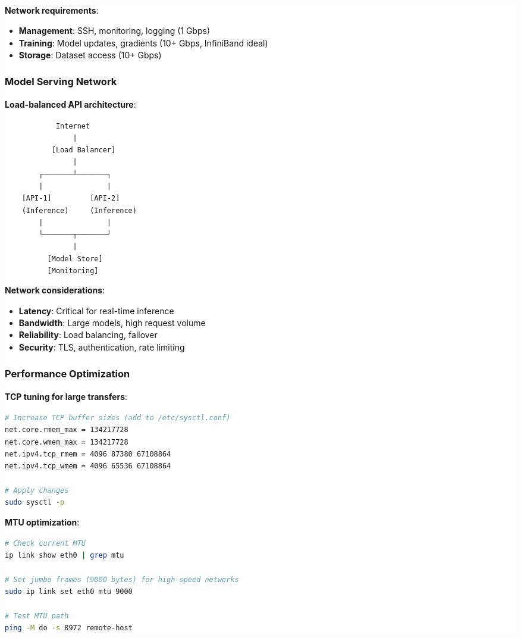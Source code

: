 **Network requirements**:
- **Management**: SSH, monitoring, logging (1 Gbps)
- **Training**: Model updates, gradients (10+ Gbps, InfiniBand ideal)
- **Storage**: Dataset access (10+ Gbps)

### Model Serving Network

**Load-balanced API architecture**:

```
            Internet
                |
           [Load Balancer]
                |
        ┌───────┴───────┐
        |               |
    [API-1]         [API-2]
    (Inference)     (Inference)
        |               |
        └───────┬───────┘
                |
          [Model Store]
          [Monitoring]
```

**Network considerations**:
- **Latency**: Critical for real-time inference
- **Bandwidth**: Large models, high request volume
- **Reliability**: Load balancing, failover
- **Security**: TLS, authentication, rate limiting

### Performance Optimization

**TCP tuning for large transfers**:
```bash
# Increase TCP buffer sizes (add to /etc/sysctl.conf)
net.core.rmem_max = 134217728
net.core.wmem_max = 134217728
net.ipv4.tcp_rmem = 4096 87380 67108864
net.ipv4.tcp_wmem = 4096 65536 67108864

# Apply changes
sudo sysctl -p
```

**MTU optimization**:
```bash
# Check current MTU
ip link show eth0 | grep mtu

# Set jumbo frames (9000 bytes) for high-speed networks
sudo ip link set eth0 mtu 9000

# Test MTU path
ping -M do -s 8972 remote-host
```
